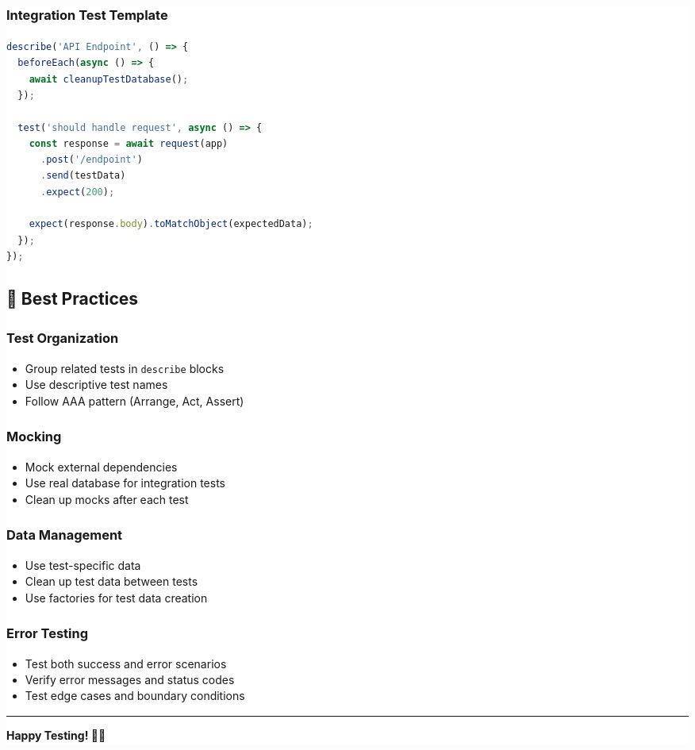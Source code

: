 ### Integration Test Template
```javascript
describe('API Endpoint', () => {
  beforeEach(async () => {
    await cleanupTestDatabase();
  });

  test('should handle request', async () => {
    const response = await request(app)
      .post('/endpoint')
      .send(testData)
      .expect(200);

    expect(response.body).toMatchObject(expectedData);
  });
});
```

## 🎯 Best Practices

### Test Organization
- Group related tests in `describe` blocks
- Use descriptive test names
- Follow AAA pattern (Arrange, Act, Assert)

### Mocking
- Mock external dependencies
- Use real database for integration tests
- Clean up mocks after each test

### Data Management
- Use test-specific data
- Clean up test data between tests
- Use factories for test data creation

### Error Testing
- Test both success and error scenarios
- Verify error messages and status codes
- Test edge cases and boundary conditions

---

**Happy Testing! 🧪✨**
